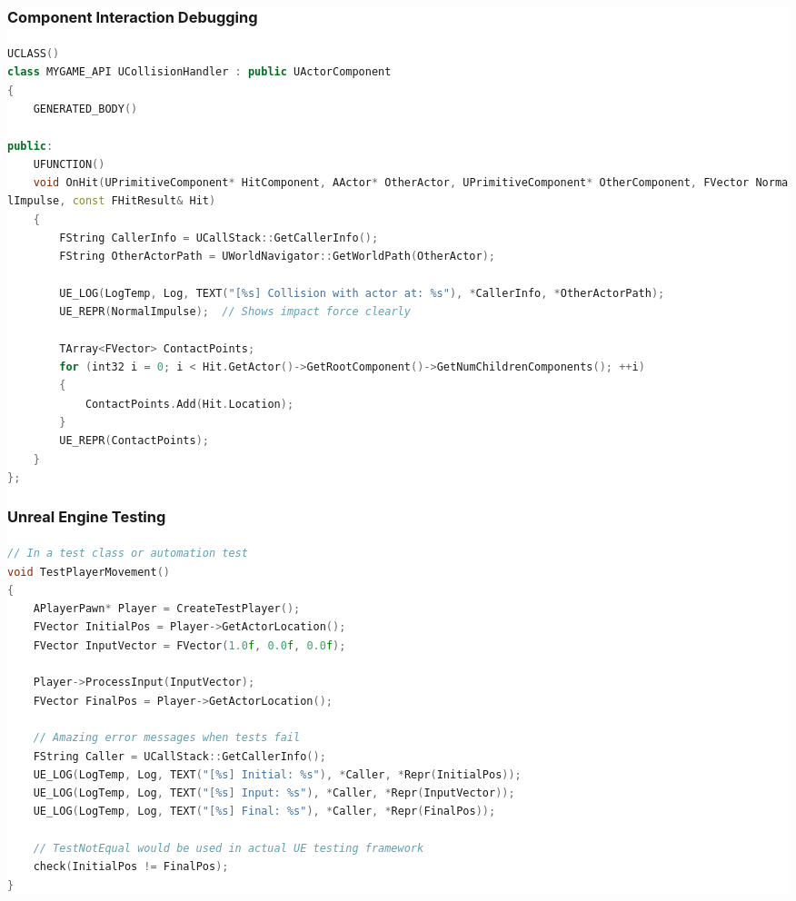 ### Component Interaction Debugging

```cpp
UCLASS()
class MYGAME_API UCollisionHandler : public UActorComponent
{
    GENERATED_BODY()
    
public:
    UFUNCTION()
    void OnHit(UPrimitiveComponent* HitComponent, AActor* OtherActor, UPrimitiveComponent* OtherComponent, FVector NormalImpulse, const FHitResult& Hit)
    {
        FString CallerInfo = UCallStack::GetCallerInfo();
        FString OtherActorPath = UWorldNavigator::GetWorldPath(OtherActor);
        
        UE_LOG(LogTemp, Log, TEXT("[%s] Collision with actor at: %s"), *CallerInfo, *OtherActorPath);
        UE_REPR(NormalImpulse);  // Shows impact force clearly
        
        TArray<FVector> ContactPoints;
        for (int32 i = 0; i < Hit.GetActor()->GetRootComponent()->GetNumChildrenComponents(); ++i)
        {
            ContactPoints.Add(Hit.Location);
        }
        UE_REPR(ContactPoints);
    }
};
```

### Unreal Engine Testing

```cpp
// In a test class or automation test
void TestPlayerMovement()
{
    APlayerPawn* Player = CreateTestPlayer();
    FVector InitialPos = Player->GetActorLocation();
    FVector InputVector = FVector(1.0f, 0.0f, 0.0f);
    
    Player->ProcessInput(InputVector);
    FVector FinalPos = Player->GetActorLocation();
    
    // Amazing error messages when tests fail
    FString Caller = UCallStack::GetCallerInfo();
    UE_LOG(LogTemp, Log, TEXT("[%s] Initial: %s"), *Caller, *Repr(InitialPos));
    UE_LOG(LogTemp, Log, TEXT("[%s] Input: %s"), *Caller, *Repr(InputVector));
    UE_LOG(LogTemp, Log, TEXT("[%s] Final: %s"), *Caller, *Repr(FinalPos));
    
    // TestNotEqual would be used in actual UE testing framework
    check(InitialPos != FinalPos);
}
```
